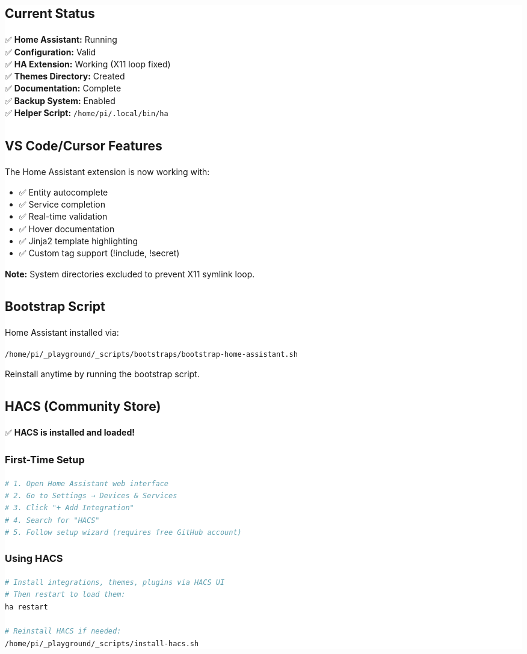 ## Current Status

✅ **Home Assistant:** Running  
✅ **Configuration:** Valid  
✅ **HA Extension:** Working (X11 loop fixed)  
✅ **Themes Directory:** Created  
✅ **Documentation:** Complete  
✅ **Backup System:** Enabled  
✅ **Helper Script:** `/home/pi/.local/bin/ha`  

## VS Code/Cursor Features

The Home Assistant extension is now working with:
- ✅ Entity autocomplete
- ✅ Service completion
- ✅ Real-time validation
- ✅ Hover documentation
- ✅ Jinja2 template highlighting
- ✅ Custom tag support (!include, !secret)

**Note:** System directories excluded to prevent X11 symlink loop.

## Bootstrap Script

Home Assistant installed via:
```bash
/home/pi/_playground/_scripts/bootstraps/bootstrap-home-assistant.sh
```

Reinstall anytime by running the bootstrap script.

## HACS (Community Store)

✅ **HACS is installed and loaded!**

### First-Time Setup
```bash
# 1. Open Home Assistant web interface
# 2. Go to Settings → Devices & Services
# 3. Click "+ Add Integration"
# 4. Search for "HACS"
# 5. Follow setup wizard (requires free GitHub account)
```

### Using HACS
```bash
# Install integrations, themes, plugins via HACS UI
# Then restart to load them:
ha restart

# Reinstall HACS if needed:
/home/pi/_playground/_scripts/install-hacs.sh
```
